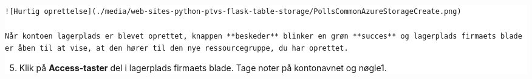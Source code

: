     ![Hurtig oprettelse](./media/web-sites-python-ptvs-flask-table-storage/PollsCommonAzureStorageCreate.png)

    Når kontoen lagerplads er blevet oprettet, knappen **beskeder** blinker en grøn **succes** og lagerplads firmaets blade er åben til at vise, at den hører til den nye ressourcegruppe, du har oprettet.

5. Klik på **Access-taster** del i lagerplads firmaets blade. Tage noter på kontonavnet og nøgle1.
